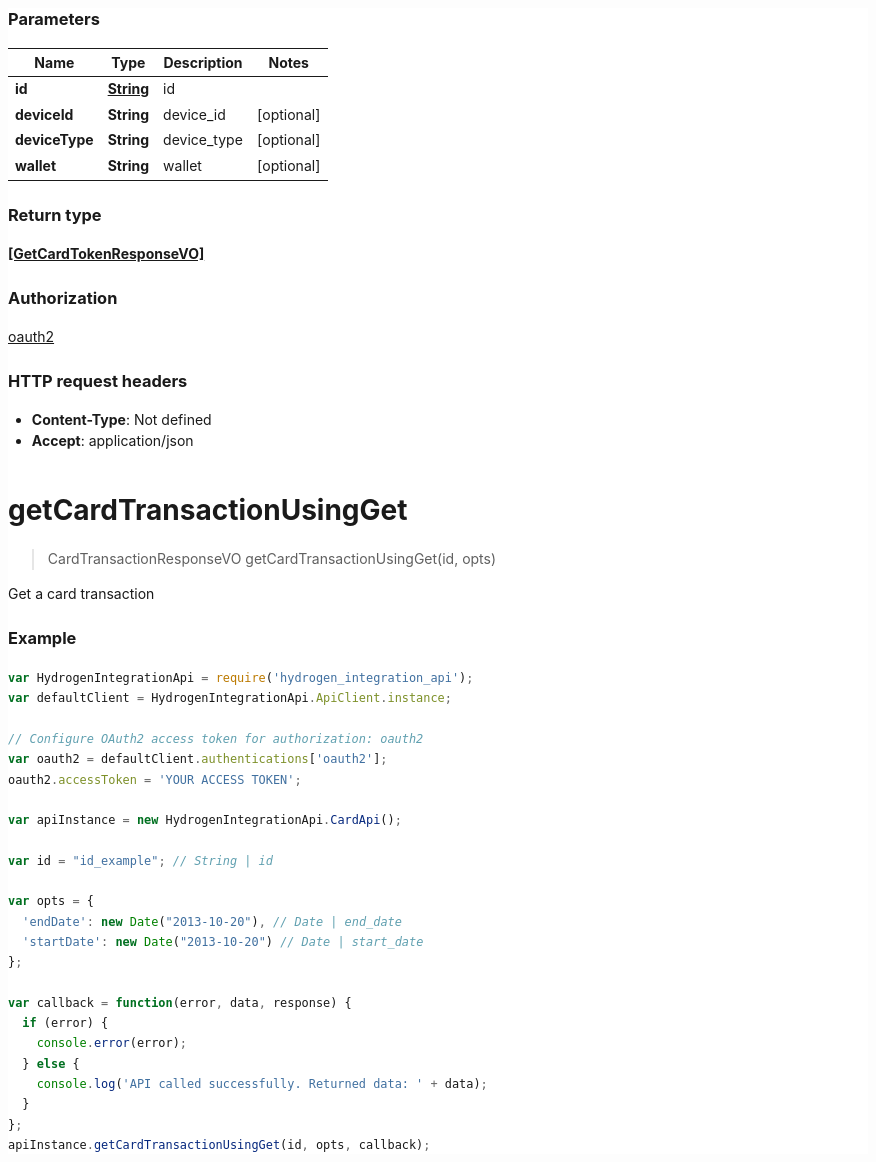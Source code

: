 ### Parameters

Name | Type | Description  | Notes
------------- | ------------- | ------------- | -------------
 **id** | [**String**](.md)| id | 
 **deviceId** | **String**| device_id | [optional] 
 **deviceType** | **String**| device_type | [optional] 
 **wallet** | **String**| wallet | [optional] 

### Return type

[**[GetCardTokenResponseVO]**](GetCardTokenResponseVO.md)

### Authorization

[oauth2](../README.md#oauth2)

### HTTP request headers

 - **Content-Type**: Not defined
 - **Accept**: application/json

<a name="getCardTransactionUsingGet"></a>
# **getCardTransactionUsingGet**
> CardTransactionResponseVO getCardTransactionUsingGet(id, opts)

Get a card transaction

### Example
```javascript
var HydrogenIntegrationApi = require('hydrogen_integration_api');
var defaultClient = HydrogenIntegrationApi.ApiClient.instance;

// Configure OAuth2 access token for authorization: oauth2
var oauth2 = defaultClient.authentications['oauth2'];
oauth2.accessToken = 'YOUR ACCESS TOKEN';

var apiInstance = new HydrogenIntegrationApi.CardApi();

var id = "id_example"; // String | id

var opts = { 
  'endDate': new Date("2013-10-20"), // Date | end_date
  'startDate': new Date("2013-10-20") // Date | start_date
};

var callback = function(error, data, response) {
  if (error) {
    console.error(error);
  } else {
    console.log('API called successfully. Returned data: ' + data);
  }
};
apiInstance.getCardTransactionUsingGet(id, opts, callback);
```
